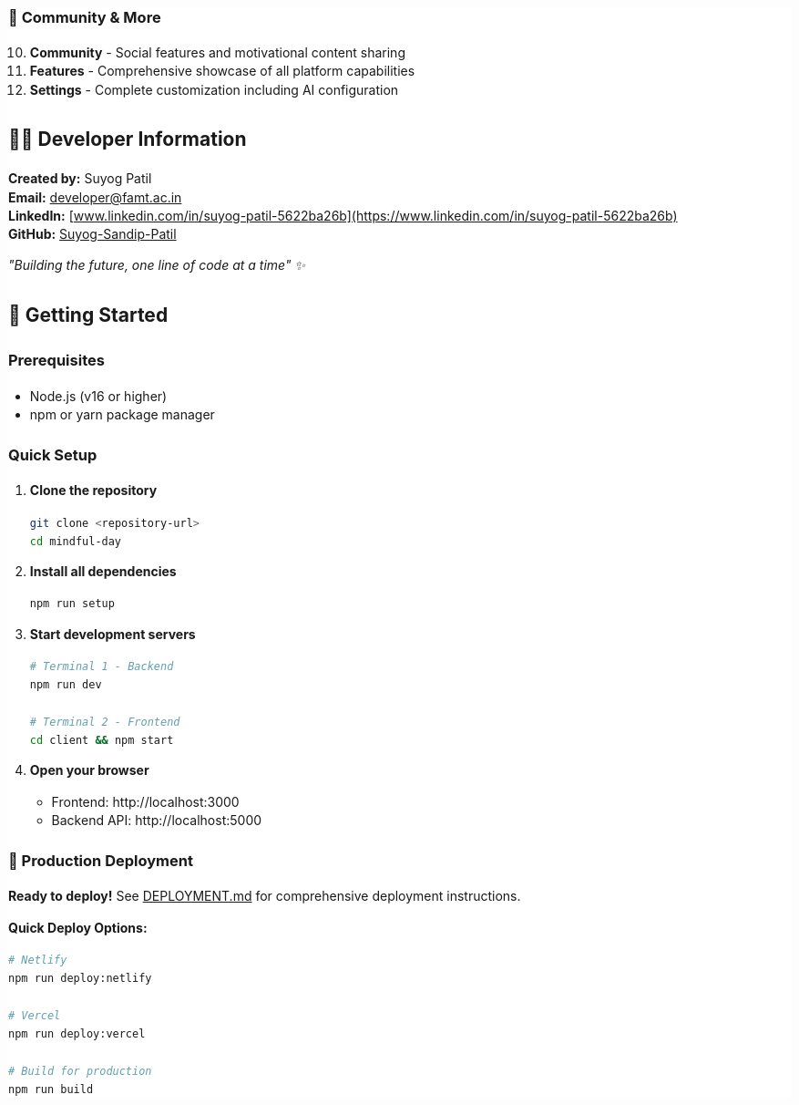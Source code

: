 ### 👥 **Community & More**
10. **Community** - Social features and motivational content sharing
11. **Features** - Comprehensive showcase of all platform capabilities
12. **Settings** - Complete customization including AI configuration

## 👨‍💻 Developer Information

**Created by:** Suyog Patil  
**Email:** developer@famt.ac.in  
**LinkedIn:** [www.linkedin.com/in/suyog-patil-5622ba26b](https://www.linkedin.com/in/suyog-patil-5622ba26b)  
**GitHub:** [Suyog-Sandip-Patil](https://github.com/Suyog-Sandip-Patil)  

*"Building the future, one line of code at a time" ✨*

## 🚀 Getting Started

### Prerequisites

- Node.js (v16 or higher)
- npm or yarn package manager

### Quick Setup

1. **Clone the repository**
   ```bash
   git clone <repository-url>
   cd mindful-day
   ```

2. **Install all dependencies**
   ```bash
   npm run setup
   ```

3. **Start development servers**
   ```bash
   # Terminal 1 - Backend
   npm run dev
   
   # Terminal 2 - Frontend
   cd client && npm start
   ```

4. **Open your browser**
   - Frontend: http://localhost:3000
   - Backend API: http://localhost:5000

### 🚀 Production Deployment

**Ready to deploy!** See [DEPLOYMENT.md](./DEPLOYMENT.md) for comprehensive deployment instructions.

**Quick Deploy Options:**
```bash
# Netlify
npm run deploy:netlify

# Vercel
npm run deploy:vercel

# Build for production
npm run build
```
